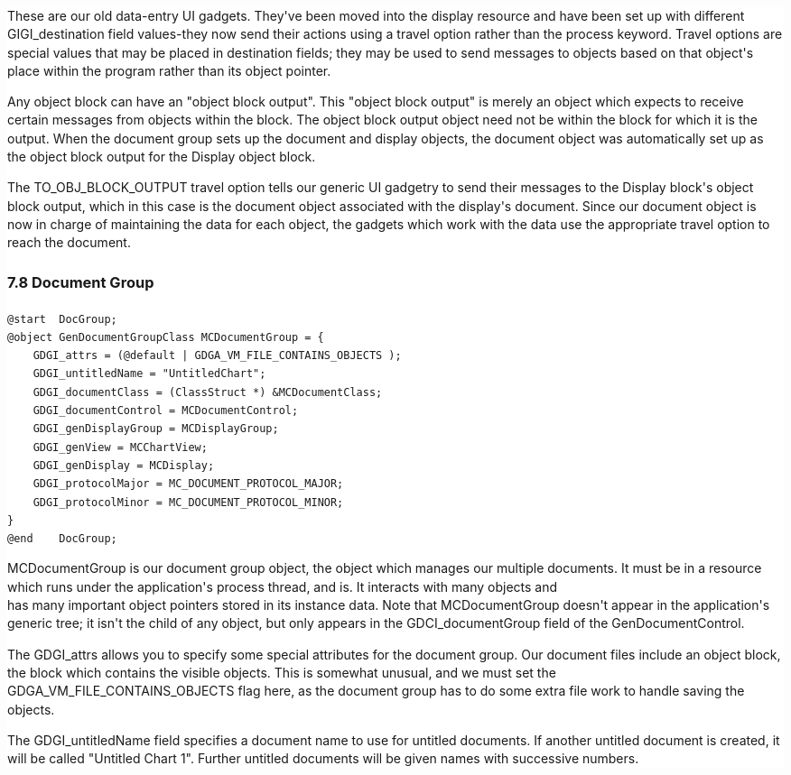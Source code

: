 These are our old data-entry UI gadgets. They've been moved into the display 
resource and have been set up with different GIGI_destination field 
values-they now send their actions using a travel option rather than the 
process keyword. Travel options are special values that may be placed in 
destination fields; they may be used to send messages to objects based on that 
object's place within the program rather than its object pointer.

Any object block can have an "object block output". This "object block output" 
is merely an object which expects to receive certain messages from objects 
within the block. The object block output object need not be within the block 
for which it is the output. When the document group sets up the document 
and display objects, the document object was automatically set up as the 
object block output for the Display object block.

The TO_OBJ_BLOCK_OUTPUT travel option tells our generic UI gadgetry to 
send their messages to the Display block's object block output, which in this 
case is the document object associated with the display's document. Since our 
document object is now in charge of maintaining the data for each object, the 
gadgets which work with the data use the appropriate travel option to reach 
the document.

### 7.8	Document Group

~~~
@start 	DocGroup;
@object GenDocumentGroupClass MCDocumentGroup = {
	GDGI_attrs = (@default | GDGA_VM_FILE_CONTAINS_OBJECTS );
	GDGI_untitledName = "UntitledChart";
	GDGI_documentClass = (ClassStruct *) &MCDocumentClass;
	GDGI_documentControl = MCDocumentControl;
	GDGI_genDisplayGroup = MCDisplayGroup;
	GDGI_genView = MCChartView;
	GDGI_genDisplay = MCDisplay;
	GDGI_protocolMajor = MC_DOCUMENT_PROTOCOL_MAJOR;
	GDGI_protocolMinor = MC_DOCUMENT_PROTOCOL_MINOR;
}
@end 	DocGroup;
~~~

MCDocumentGroup is our document group object, the object which 
manages our multiple documents. It must be in a resource which runs under 
the application's process thread, and is. It interacts with many objects and  
has many important object pointers stored in its instance data. Note that 
MCDocumentGroup doesn't appear in the application's generic tree; it isn't 
the child of any object, but only appears in the GDCI_documentGroup field of 
the GenDocumentControl.

The GDGI_attrs allows you to specify some special attributes for the 
document group. Our document files include an object block, the block which 
contains the visible objects. This is somewhat unusual, and we must set the 
GDGA_VM_FILE_CONTAINS_OBJECTS flag here, as the document group has 
to do some extra file work to handle saving the objects.

The GDGI_untitledName field specifies a document name to use for untitled 
documents. If another untitled document is created, it will be called "Untitled 
Chart 1". Further untitled documents will be given names with successive 
numbers.
